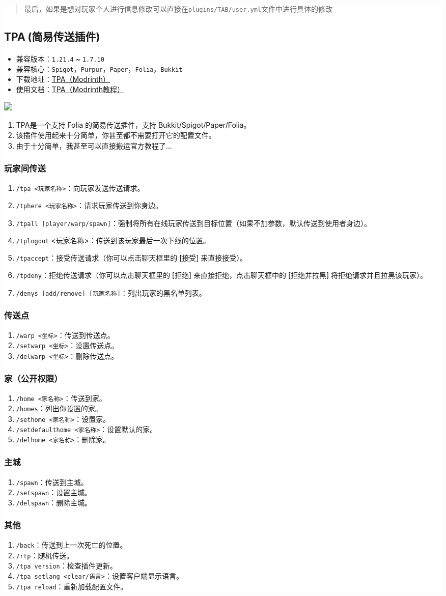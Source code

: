 ```yml

```
>最后，如果是想对玩家个人进行信息修改可以直接在`plugins/TAB/user.yml`文件中进行具体的修改


## TPA (简易传送插件)

- 兼容版本：`1.21.4` ~ `1.7.10`
- 兼容核心：`Spigot`，`Purpur`，`Paper`，`Folia`，`Bukkit`
- 下载地址：[TPA（Modrinth）](https://modrinth.com/plugin/tpa.66666)
- 使用文档：[TPA（Modrinth教程）](https://modrinth.com/plugin/tpa.66666)

![](https://gcore.jsdelivr.net/gh/Almango/Blog_imgbed@main/post/post_plugins_2.png)

1. TPA是一个支持 Folia 的简易传送插件，支持 Bukkit/Spigot/Paper/Folia。
2. 该插件使用起来十分简单，你甚至都不需要打开它的配置文件。
3. 由于十分简单，我甚至可以直接搬运官方教程了...


### 玩家间传送
1. `/tpa <玩家名称>`：向玩家发送传送请求。
2. `/tphere <玩家名称>`：请求玩家传送到你身边。
3. `/tpall [player/warp/spawn]`：强制将所有在线玩家传送到目标位置（如果不加参数，默认传送到使用者身边）。

4. `/tplogout` <玩家名称>：传送到该玩家最后一次下线的位置。
5. `/tpaccept`：接受传送请求（你可以点击聊天框里的 [接受] 来直接接受）。
6. `/tpdeny`：拒绝传送请求（你可以点击聊天框里的 [拒绝] 来直接拒绝，点击聊天框中的 [拒绝并拉黑] 将拒绝请求并且拉黑该玩家）。
7. `/denys [add/remove] [玩家名称]`：列出玩家的黑名单列表。

### 传送点
1. `/warp <坐标>`：传送到传送点。
2. `/setwarp <坐标>`：设置传送点。
3. `/delwarp <坐标>`：删除传送点。

### 家（公开权限）
1. `/home <家名称>`：传送到家。
2. `/homes`：列出你设置的家。
3. `/sethome <家名称>`：设置家。
4. `/setdefaulthome <家名称>`：设置默认的家。
5. `/delhome <家名称>`：删除家。

### 主城
1. `/spawn`：传送到主城。
2. `/setspawn`：设置主城。
3. `/delspawn`：删除主城。

### 其他
1. `/back`：传送到上一次死亡的位置。
2. `/rtp`：随机传送。
3. `/tpa version`：检查插件更新。
4. `/tpa setlang <clear/语言>`：设置客户端显示语言。
5. `/tpa reload`：重新加载配置文件。
